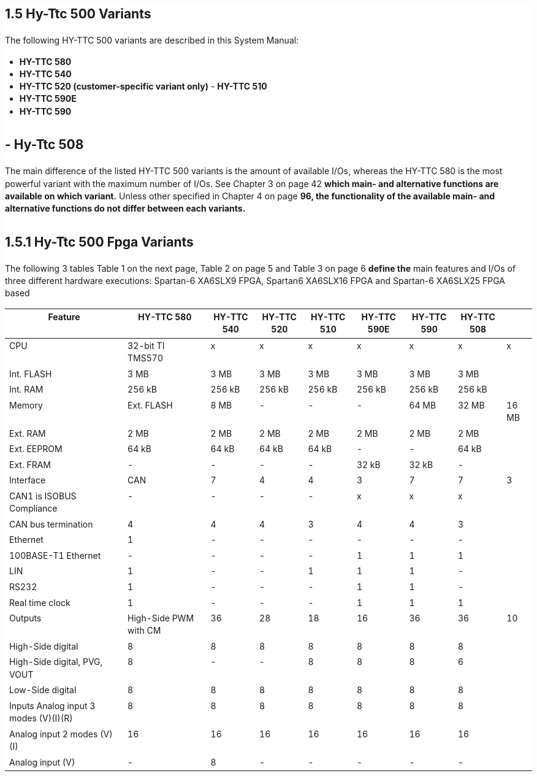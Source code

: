 ## 1.5 Hy-Ttc 500 Variants

The following HY-TTC 500 variants are described in this System Manual:
- **HY-TTC 580**
- **HY-TTC 540**
- **HY-TTC 520 (customer-specific variant only)** - **HY-TTC 510**
- **HY-TTC 590E**
- **HY-TTC 590**

## - **Hy-Ttc 508**

The main difference of the listed HY-TTC 500 variants is the amount of available I/Os, whereas the HY-TTC 580 is the most powerful variant with the maximum number of I/Os. See Chapter 3 on page 42 **which main- and alternative functions are available on which variant.**
Unless other specified in Chapter 4 on page **96, the functionality of the available main- and alternative functions do not differ between each variants.**

## 1.5.1 Hy-Ttc 500 Fpga Variants

The following 3 tables Table 1 on the next page, Table 2 on page 5 and Table 3 on page 6 **define the**
main features and I/Os of three different hardware executions: Spartan-6 XA6SLX9 FPGA, Spartan6 XA6SLX16 FPGA and Spartan-6 XA6SLX25 FPGA based

| Feature                                                    | HY-TTC 580            | HY-TTC 540   | HY-TTC 520   | HY-TTC 510   | HY-TTC 590E   | HY-TTC 590   | HY-TTC 508   |       |
|------------------------------------------------------------|-----------------------|--------------|--------------|--------------|---------------|--------------|--------------|-------|
| CPU                                                        | 32-bit TI TMS570      | x            | x            | x            | x             | x            | x            | x     |
| Int. FLASH                                                 | 3 MB                  | 3 MB         | 3 MB         | 3 MB         | 3 MB          | 3 MB         | 3 MB         |       |
| Int. RAM                                                   | 256 kB                | 256 kB       | 256 kB       | 256 kB       | 256 kB        | 256 kB       | 256 kB       |       |
| Memory                                                     | Ext. FLASH            | 8 MB         | -            | -            | -             | 64 MB        | 32 MB        | 16 MB |
| Ext. RAM                                                   | 2 MB                  | 2 MB         | 2 MB         | 2 MB         | 2 MB          | 2 MB         | 2 MB         |       |
| Ext. EEPROM                                                | 64 kB                 | 64 kB        | 64 kB        | 64 kB        | -             | -            | 64 kB        |       |
| Ext. FRAM                                                  | -                     | -            | -            | -            | 32 kB         | 32 kB        | -            |       |
| Interface                                                  | CAN                   | 7            | 4            | 4            | 3             | 7            | 7            | 3     |
| CAN1 is ISOBUS Compliance                                  | -                     | -            | -            | -            | x             | x            | x            |       |
| CAN bus termination                                        | 4                     | 4            | 4            | 3            | 4             | 4            | 3            |       |
| Ethernet                                                   | 1                     | -            | -            | -            | -             | -            | -            |       |
| 100BASE-T1 Ethernet                                        | -                     | -            | -            | -            | 1             | 1            | 1            |       |
| LIN                                                        | 1                     | -            | -            | 1            | 1             | 1            | -            |       |
| RS232                                                      | 1                     | -            | -            | -            | 1             | 1            | -            |       |
| Real time clock                                            | 1                     | -            | -            | -            | 1             | 1            | 1            |       |
| Outputs                                                    | High-Side PWM with CM | 36           | 28           | 18           | 16            | 36           | 36           | 10    |
| High-Side digital                                          | 8                     | 8            | 8            | 8            | 8             | 8            | 8            |       |
| High-Side digital, PVG, VOUT                               | 8                     | -            | -            | 8            | 8             | 8            | 6            |       |
| Low-Side digital                                           | 8                     | 8            | 8            | 8            | 8             | 8            | 8            |       |
| Inputs Analog input 3 modes (V)(I)(R)                      | 8                     | 8            | 8            | 8            | 8             | 8            | 8            |       |
| Analog input 2 modes (V)(I)                                | 16                    | 16           | 16           | 16           | 16            | 16           | 16           |       |
| Analog input (V)                                           | -                     | 8            | -            | -            | -             | -            | -            |       |